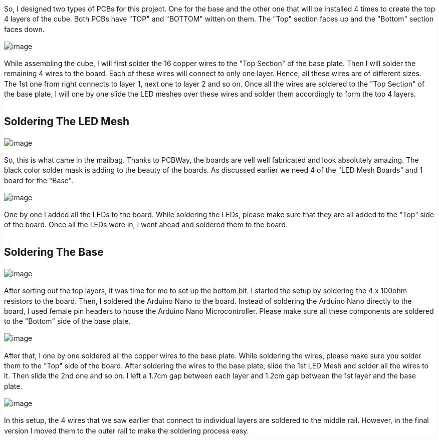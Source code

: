 So, I designed two types of PCBs for this project.
One for the base and the other one that will be installed 4 times to create the top 4 layers of the cube. Both PCBs have "TOP" and "BOTTOM" witten on them. The "Top" section faces up and the "Bottom" section faces down.

![image](https://blogger.googleusercontent.com/img/b/R29vZ2xl/AVvXsEgyee1QacN18gneZafqCtHhOY6QwOi16ijVLVaj7N9pmAgHxC6Addl-IhIyNHD2J3DbqDi_pSYR7-wnQx01NFjqTCMbzkDezNZZTXMzE76xhxqna1yLPgOBGYyOjCSQ5Okhn05OOUhX1nsOwtNkWwrvdXDwLKWkPMh_0cp4o2ovb-OhPnmwOgvVSOE9ptI/w640-h360/5.png)

While assembling the cube, I will first solder the 16 copper wires to the "Top Section" of the base plate. Then I will solder the remaining 4 wires to the board. Each of these wires will connect to only one layer. Hence, all these wires are of different sizes. The 1st one from right connects to layer 1, next one to layer 2 and so on. Once all the wires are soldered to the "Top Section" of the base plate, I will one by one slide the LED meshes over these wires and solder them accordingly to form the top 4 layers.


Soldering The LED Mesh
----------------------

![image](https://blogger.googleusercontent.com/img/b/R29vZ2xl/AVvXsEiMcAl0J7Uaxr9AYW6F_9MYTEDVgwvzHTLgfZaWs7m0MFXSrQUTeNwCqIPjpsDac_buIBNwrbgxxlZUZYNA1DL6_UFACqiJsJtbF9C0lyZjNp7ddHyr-xEDOObXjDsiqjjtU-44PK1W1wPKa0aZYtyu33SP3_cYzsm3iSOKyqN61p_FAd5InkIK4dQf4Bo/w640-h360/6.png)

So, this is what came in the mailbag. Thanks to PCBWay, the boards are vell well fabricated and look absolutely amazing. The black color solder mask is adding to the beauty of the boards.
As discussed earlier we need 4 of the "LED Mesh Boards" and 1 board for the "Base".

![image](https://blogger.googleusercontent.com/img/b/R29vZ2xl/AVvXsEg3zXvwZ5GjlUGtKFy5IeUsd42HbpMbrycQRSoL-vbmNk5BLsYCy9abZiRisDsyiPZCMlLQ8x7h9iNT-cW8l5S_UoeTYqX64jvg3eL9kl4KK18jqHcB38v1pBO0FBCub4DxeP8q5uJZ0NlAGPyIcPyUTsYAJGnFhZTeVMsIIPGHCGWkBz8qfB-FmC11Lj8/w640-h360/8.png)

One by one I added all the LEDs to the board. While soldering the LEDs, please make sure that they are all added to the "Top" side of the board. Once all the LEDs were in, I went ahead and soldered them to the board.


Soldering The Base
------------------

![image](https://blogger.googleusercontent.com/img/b/R29vZ2xl/AVvXsEhw7yPCcCKyyJRHSiQdzl_9LRgQJqrGsrVR93Geirow914tsDIrfpk7UrjWGy9vRgZrTCh_7NgBQF8yBHtBVK-grVnCb72IFJb7LTLIWhz_5QvTUubCksKg0jJWR7ij27toQRFAgmZDI4LFrcHFodF-ZUwPfiDXKZlHXn_-alyP2SY3oIimAp058GV1QVM/w640-h360/11.png)

After sorting out the top layers, it was time for me to set up the bottom bit. 
I started the setup by soldering the 4 x 100ohm resistors to the board. Then, I soldered the Arduino Nano to the board. Instead of soldering the Arduino Nano directly to the board, I used female pin headers to house the Arduino Nano Microcontroller. Please make sure all these components are soldered to the "Bottom" side of the base plate.

![image](https://blogger.googleusercontent.com/img/b/R29vZ2xl/AVvXsEgmDoyB4KsNpzNWTQzLjYaHSNd83FAZUFCm9qff1B048qZdDgLH5FN3N3EMZ3ylbmz25F-f-89RxaSdgvbswFO1mdTPBU0yfTnWHmAphVx3Br-LaxAD6nYkqzm-iJdtxH8K-7n1AOSgHy7tythe1c7BxTROCLLI5YCJ9Zu6_Ygb8iM5a9a37MXnPW96emQ/w640-h360/12.png)

After that, I one by one soldered all the copper wires to the base plate. While soldering the wires, please make sure you solder them to the "Top" side of the board.
After soldering the wires to the base plate, slide the 1st LED Mesh and solder all the wires to it. Then slide the 2nd one and so on. I left a 1.7cm gap between each layer and 1.2cm gap between the 1st layer and the base plate.

![image](https://blogger.googleusercontent.com/img/b/R29vZ2xl/AVvXsEgkl9NFdHuTnJVVzIg0xsEOPlhWipuSwqpbbSkwFUfEDYYPrKwwb4g0wsgek2QREq4YYqolSShEY7btxEeyok2r0IcqqRIT1L1Jgio6ITu5xcbDmACsirdpHGkzLVTM7_owVK4jidDuCd31aQhcHbgl41vy-lLWp6qnte4T7ni9LuQQUO8BTraTtjSOSug/w640-h360/13.png)

In this setup, the 4 wires that we saw earlier that connect to individual layers are soldered to the middle rail. However, in the final version I moved them to the outer rail to make the soldering process easy.
